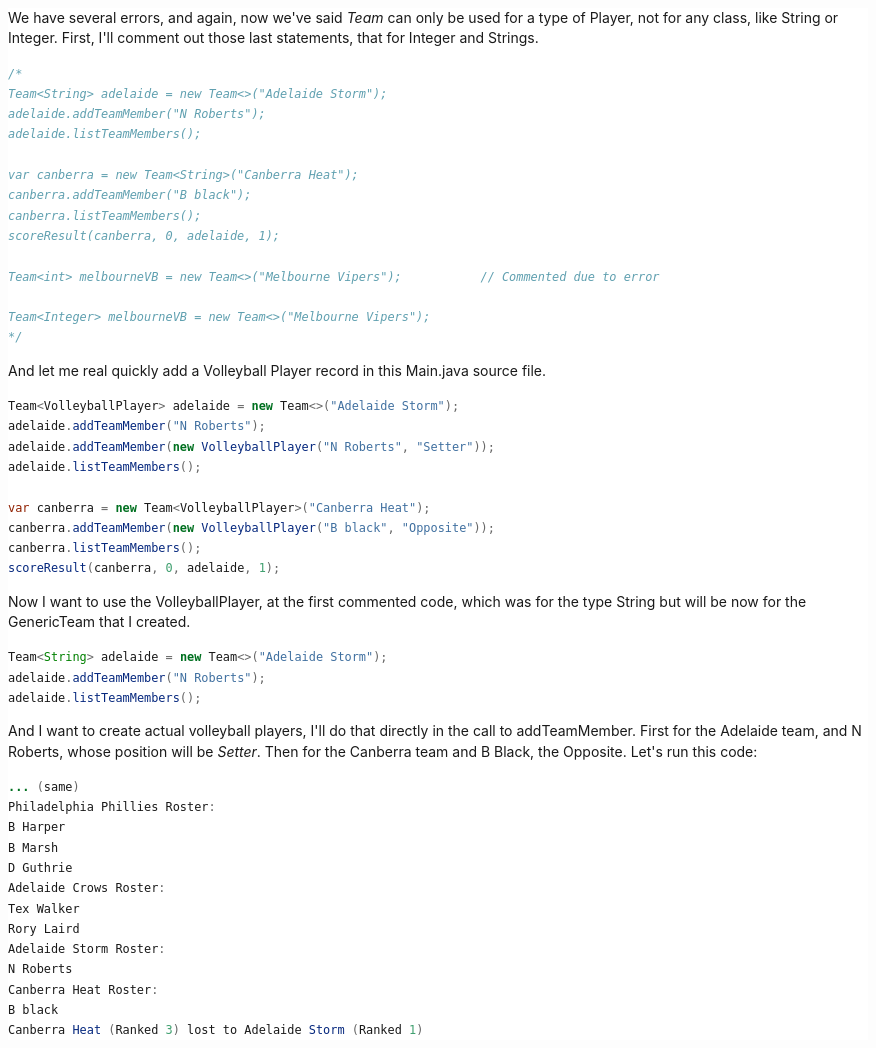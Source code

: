 We have several errors, and again, now we've said _Team_ can 
only be used for a type of Player, not for any class, like String or Integer.
First, I'll comment out those last statements, that for Integer and Strings. 

```java  
/*
Team<String> adelaide = new Team<>("Adelaide Storm");
adelaide.addTeamMember("N Roberts");
adelaide.listTeamMembers();

var canberra = new Team<String>("Canberra Heat");
canberra.addTeamMember("B black");
canberra.listTeamMembers();
scoreResult(canberra, 0, adelaide, 1);

Team<int> melbourneVB = new Team<>("Melbourne Vipers");           // Commented due to error

Team<Integer> melbourneVB = new Team<>("Melbourne Vipers");
*/
```

And let me real quickly add a Volleyball Player record in this Main.java source file.

```java  
Team<VolleyballPlayer> adelaide = new Team<>("Adelaide Storm");
adelaide.addTeamMember("N Roberts");
adelaide.addTeamMember(new VolleyballPlayer("N Roberts", "Setter"));
adelaide.listTeamMembers();

var canberra = new Team<VolleyballPlayer>("Canberra Heat");
canberra.addTeamMember(new VolleyballPlayer("B black", "Opposite"));
canberra.listTeamMembers();
scoreResult(canberra, 0, adelaide, 1);
```

Now I want to use the VolleyballPlayer, at the first commented code,
which was for the type String but will be now for the GenericTeam that I created.

```java  
Team<String> adelaide = new Team<>("Adelaide Storm");
adelaide.addTeamMember("N Roberts");
adelaide.listTeamMembers();
```
                
And I want to create actual volleyball players,
I'll do that directly in the call to addTeamMember. 
First for the Adelaide team, and N Roberts, whose position will be _Setter_. 
Then for the Canberra team and B Black, the Opposite. 
Let's run this code:

```java  
... (same)
Philadelphia Phillies Roster:
B Harper
B Marsh
D Guthrie
Adelaide Crows Roster:
Tex Walker
Rory Laird
Adelaide Storm Roster:
N Roberts
Canberra Heat Roster:
B black
Canberra Heat (Ranked 3) lost to Adelaide Storm (Ranked 1)
```
                